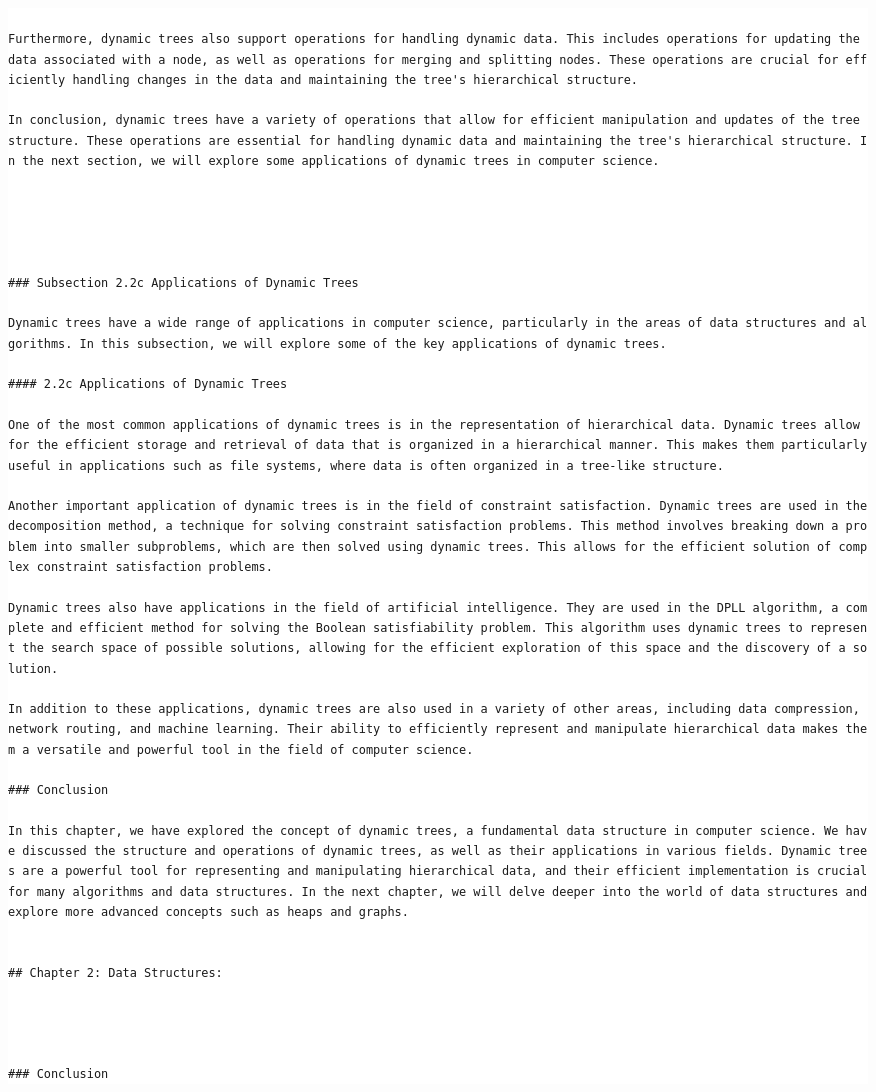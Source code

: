 ```

Furthermore, dynamic trees also support operations for handling dynamic data. This includes operations for updating the data associated with a node, as well as operations for merging and splitting nodes. These operations are crucial for efficiently handling changes in the data and maintaining the tree's hierarchical structure.

In conclusion, dynamic trees have a variety of operations that allow for efficient manipulation and updates of the tree structure. These operations are essential for handling dynamic data and maintaining the tree's hierarchical structure. In the next section, we will explore some applications of dynamic trees in computer science.





### Subsection 2.2c Applications of Dynamic Trees

Dynamic trees have a wide range of applications in computer science, particularly in the areas of data structures and algorithms. In this subsection, we will explore some of the key applications of dynamic trees.

#### 2.2c Applications of Dynamic Trees

One of the most common applications of dynamic trees is in the representation of hierarchical data. Dynamic trees allow for the efficient storage and retrieval of data that is organized in a hierarchical manner. This makes them particularly useful in applications such as file systems, where data is often organized in a tree-like structure.

Another important application of dynamic trees is in the field of constraint satisfaction. Dynamic trees are used in the decomposition method, a technique for solving constraint satisfaction problems. This method involves breaking down a problem into smaller subproblems, which are then solved using dynamic trees. This allows for the efficient solution of complex constraint satisfaction problems.

Dynamic trees also have applications in the field of artificial intelligence. They are used in the DPLL algorithm, a complete and efficient method for solving the Boolean satisfiability problem. This algorithm uses dynamic trees to represent the search space of possible solutions, allowing for the efficient exploration of this space and the discovery of a solution.

In addition to these applications, dynamic trees are also used in a variety of other areas, including data compression, network routing, and machine learning. Their ability to efficiently represent and manipulate hierarchical data makes them a versatile and powerful tool in the field of computer science.

### Conclusion

In this chapter, we have explored the concept of dynamic trees, a fundamental data structure in computer science. We have discussed the structure and operations of dynamic trees, as well as their applications in various fields. Dynamic trees are a powerful tool for representing and manipulating hierarchical data, and their efficient implementation is crucial for many algorithms and data structures. In the next chapter, we will delve deeper into the world of data structures and explore more advanced concepts such as heaps and graphs.


## Chapter 2: Data Structures:




### Conclusion

```